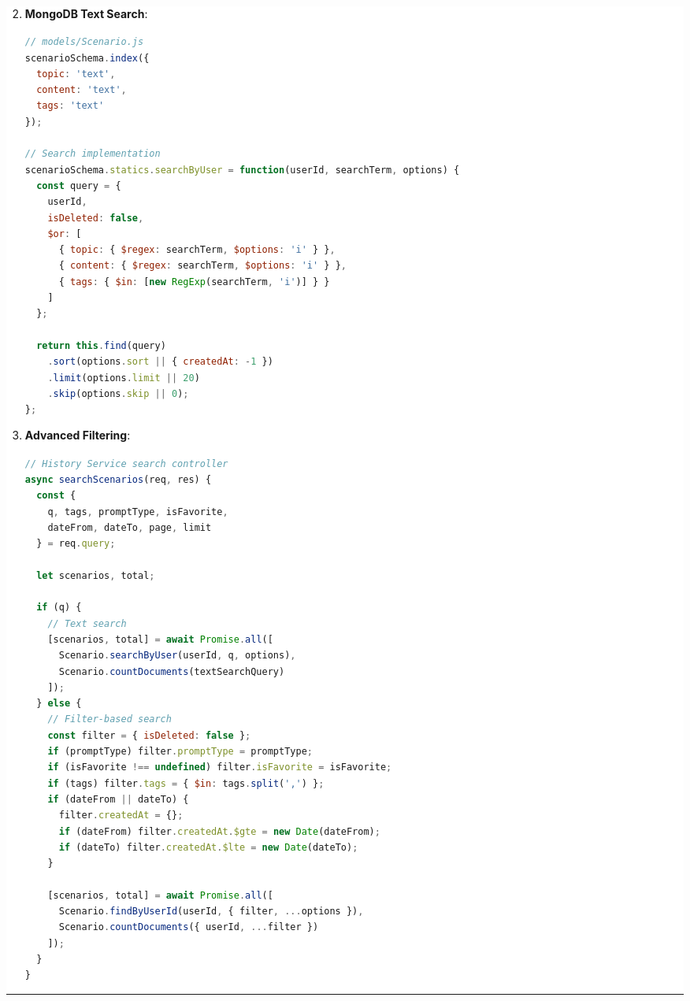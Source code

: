 2. **MongoDB Text Search**:
   ```javascript
   // models/Scenario.js
   scenarioSchema.index({ 
     topic: 'text', 
     content: 'text', 
     tags: 'text' 
   });
   
   // Search implementation
   scenarioSchema.statics.searchByUser = function(userId, searchTerm, options) {
     const query = {
       userId,
       isDeleted: false,
       $or: [
         { topic: { $regex: searchTerm, $options: 'i' } },
         { content: { $regex: searchTerm, $options: 'i' } },
         { tags: { $in: [new RegExp(searchTerm, 'i')] } }
       ]
     };
     
     return this.find(query)
       .sort(options.sort || { createdAt: -1 })
       .limit(options.limit || 20)
       .skip(options.skip || 0);
   };
   ```

3. **Advanced Filtering**:
   ```javascript
   // History Service search controller
   async searchScenarios(req, res) {
     const {
       q, tags, promptType, isFavorite, 
       dateFrom, dateTo, page, limit
     } = req.query;
     
     let scenarios, total;
     
     if (q) {
       // Text search
       [scenarios, total] = await Promise.all([
         Scenario.searchByUser(userId, q, options),
         Scenario.countDocuments(textSearchQuery)
       ]);
     } else {
       // Filter-based search
       const filter = { isDeleted: false };
       if (promptType) filter.promptType = promptType;
       if (isFavorite !== undefined) filter.isFavorite = isFavorite;
       if (tags) filter.tags = { $in: tags.split(',') };
       if (dateFrom || dateTo) {
         filter.createdAt = {};
         if (dateFrom) filter.createdAt.$gte = new Date(dateFrom);
         if (dateTo) filter.createdAt.$lte = new Date(dateTo);
       }
       
       [scenarios, total] = await Promise.all([
         Scenario.findByUserId(userId, { filter, ...options }),
         Scenario.countDocuments({ userId, ...filter })
       ]);
     }
   }
   ```

---